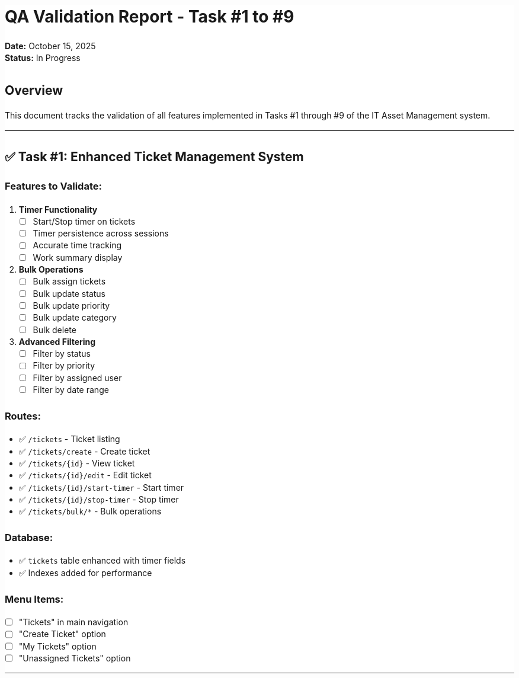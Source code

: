 # QA Validation Report - Task #1 to #9
**Date:** October 15, 2025  
**Status:** In Progress

## Overview
This document tracks the validation of all features implemented in Tasks #1 through #9 of the IT Asset Management system.

---

## ✅ Task #1: Enhanced Ticket Management System

### Features to Validate:
1. **Timer Functionality**
   - [ ] Start/Stop timer on tickets
   - [ ] Timer persistence across sessions
   - [ ] Accurate time tracking
   - [ ] Work summary display

2. **Bulk Operations**
   - [ ] Bulk assign tickets
   - [ ] Bulk update status
   - [ ] Bulk update priority
   - [ ] Bulk update category
   - [ ] Bulk delete

3. **Advanced Filtering**
   - [ ] Filter by status
   - [ ] Filter by priority
   - [ ] Filter by assigned user
   - [ ] Filter by date range

### Routes:
- ✅ `/tickets` - Ticket listing
- ✅ `/tickets/create` - Create ticket
- ✅ `/tickets/{id}` - View ticket
- ✅ `/tickets/{id}/edit` - Edit ticket
- ✅ `/tickets/{id}/start-timer` - Start timer
- ✅ `/tickets/{id}/stop-timer` - Stop timer
- ✅ `/tickets/bulk/*` - Bulk operations

### Database:
- ✅ `tickets` table enhanced with timer fields
- ✅ Indexes added for performance

### Menu Items:
- [ ] "Tickets" in main navigation
- [ ] "Create Ticket" option
- [ ] "My Tickets" option
- [ ] "Unassigned Tickets" option

---